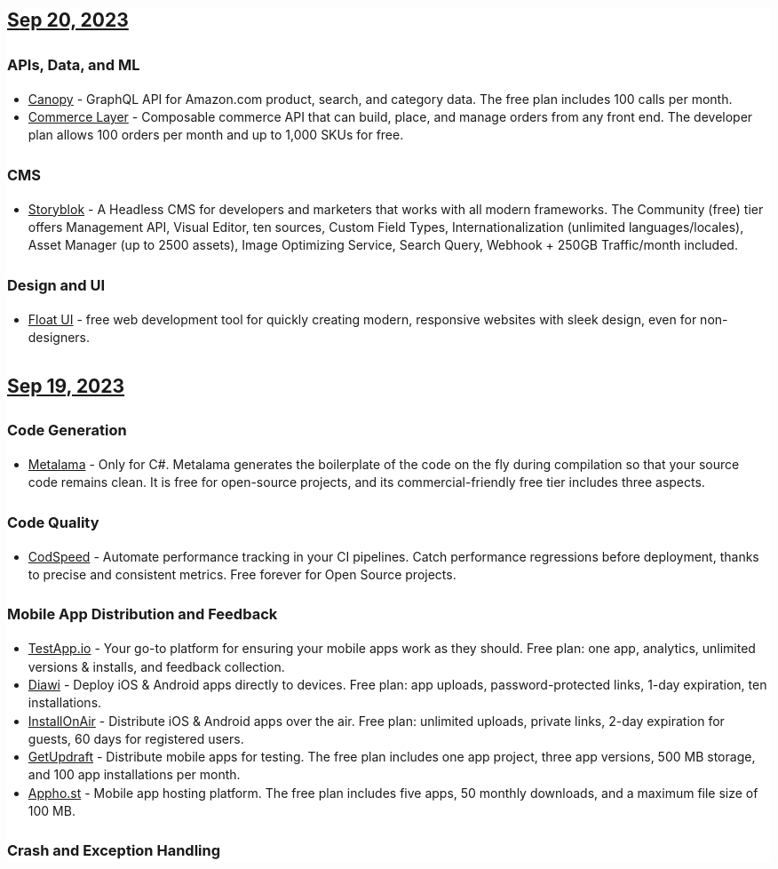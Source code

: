 ## [Sep 20, 2023](/content/2023/09/20/README.md)

### APIs, Data, and ML

*   [Canopy](https://www.canopyapi.co/) - GraphQL API for Amazon.com product, search, and category data. The free plan includes 100 calls per month.
*   [Commerce Layer](https://commercelayer.io) - Composable commerce API that can build, place, and manage orders from any front end. The developer plan allows 100 orders per month and up to 1,000 SKUs for free.

### CMS

*   [Storyblok](https://www.storyblok.com) - A Headless CMS for developers and marketers that works with all modern frameworks. The Community (free) tier offers Management API, Visual Editor, ten sources, Custom Field Types, Internationalization (unlimited languages/locales), Asset Manager (up to 2500 assets), Image Optimizing Service, Search Query, Webhook + 250GB Traffic/month included.

### Design and UI

*   [Float UI](https://floatui.com/) - free web development tool for quickly creating modern, responsive websites with sleek design, even for non-designers.

## [Sep 19, 2023](/content/2023/09/19/README.md)

### Code Generation

*   [Metalama](https://www.postsharp.net/metalama) - Only for C#. Metalama generates the boilerplate of the code on the fly during compilation so that your source code remains clean. It is free for open-source projects, and its commercial-friendly free tier includes three aspects.

### Code Quality

*   [CodSpeed](https://codspeed.io) - Automate performance tracking in your CI pipelines. Catch performance regressions before deployment, thanks to precise and consistent metrics. Free forever for Open Source projects.

### Mobile App Distribution and Feedback

*   [TestApp.io](https://testapp.io) - Your go-to platform for ensuring your mobile apps work as they should. Free plan: one app, analytics, unlimited versions & installs, and feedback collection.
*   [Diawi](https://www.diawi.com) - Deploy iOS & Android apps directly to devices. Free plan: app uploads, password-protected links, 1-day expiration, ten installations.
*   [InstallOnAir](https://www.installonair.com) - Distribute iOS & Android apps over the air. Free plan: unlimited uploads, private links, 2-day expiration for guests, 60 days for registered users.
*   [GetUpdraft](https://www.getupdraft.com) - Distribute mobile apps for testing. The free plan includes one app project, three app versions, 500 MB storage, and 100 app installations per month.
*   [Appho.st](https://appho.st) - Mobile app hosting platform. The free plan includes five apps, 50 monthly downloads, and a maximum file size of 100 MB.

### Crash and Exception Handling

